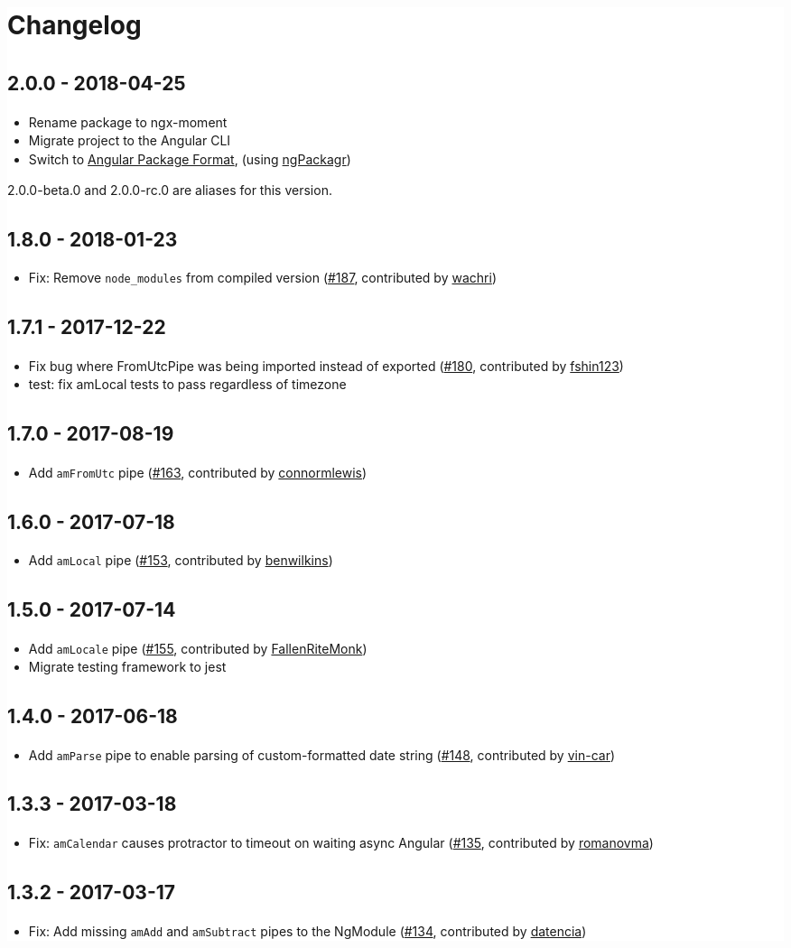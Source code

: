 # Changelog

## 2.0.0 - 2018-04-25
- Rename package to ngx-moment
- Migrate project to the Angular CLI
- Switch to [Angular Package Format](https://docs.google.com/document/d/1CZC2rcpxffTDfRDs6p1cfbmKNLA6x5O-NtkJglDaBVs/edit), (using [ngPackagr](http://spektrakel.de/ng-packagr/))

2.0.0-beta.0 and 2.0.0-rc.0 are aliases for this version.

## 1.8.0 - 2018-01-23
- Fix: Remove `node_modules` from compiled version ([#187](https://github.com/urish/angular2-moment/pull/187), contributed by [wachri](https://github.com/wachri))

## 1.7.1 - 2017-12-22
- Fix bug where FromUtcPipe was being imported instead of exported ([#180](https://github.com/urish/angular2-moment/pull/180), contributed by [fshin123](https://github.com/fshin123))
- test: fix amLocal tests to pass regardless of timezone

## 1.7.0 - 2017-08-19
- Add `amFromUtc` pipe ([#163](https://github.com/urish/angular2-moment/pull/163), contributed by [connormlewis](https://github.com/connormlewis))

## 1.6.0 - 2017-07-18
- Add `amLocal` pipe ([#153](https://github.com/urish/angular2-moment/pull/153), contributed by [benwilkins](https://github.com/benwilkins))

## 1.5.0 - 2017-07-14
- Add `amLocale` pipe ([#155](https://github.com/urish/angular2-moment/pull/155), contributed by [FallenRiteMonk](https://github.com/FallenRiteMonk))
- Migrate testing framework to jest

## 1.4.0 - 2017-06-18
- Add `amParse` pipe to enable parsing of custom-formatted date string ([#148](https://github.com/urish/angular2-moment/pull/148), contributed by [vin-car](https://github.com/vin-car))

## 1.3.3 - 2017-03-18
- Fix: `amCalendar` causes protractor to timeout on waiting async Angular ([#135](https://github.com/urish/angular2-moment/pull/135), contributed by [romanovma](https://github.com/romanovma))

## 1.3.2 - 2017-03-17
- Fix: Add missing `amAdd` and `amSubtract` pipes to the NgModule ([#134](https://github.com/urish/angular2-moment/pull/134), contributed by [datencia](https://github.com/datencia))
